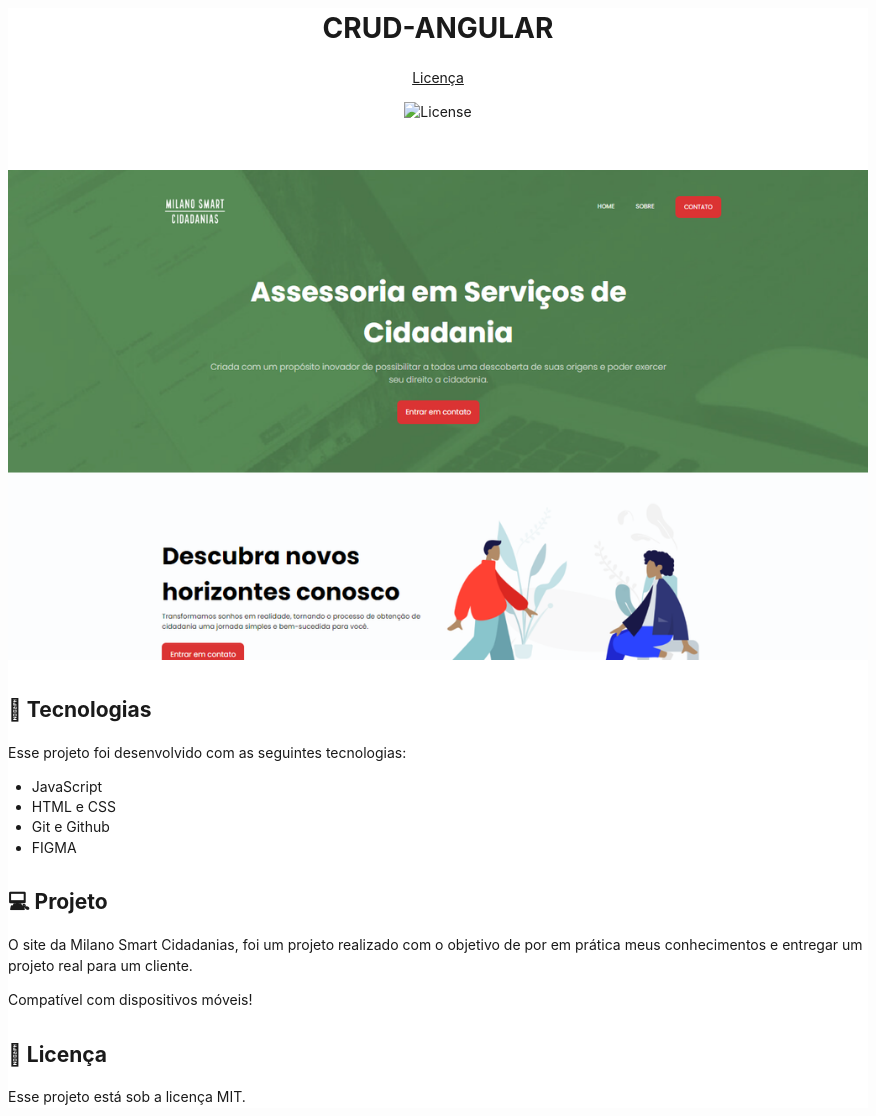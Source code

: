 <h1 align="center"> CRUD-ANGULAR </h1>


<p align="center">
  <a href="#memo-licença">Licença</a>
</p>

<p align="center">
  <img alt="License" src="https://img.shields.io/static/v1?label=license&message=MIT&color=49AA26&labelColor=000000">
</p>

<br>

<p align="center">
  <img alt="projeto DevLinks" src="./img/image.png" width="100%">
</p>

## 🚀 Tecnologias

Esse projeto foi desenvolvido com as seguintes tecnologias:

- JavaScript
- HTML e CSS
- Git e Github
- FIGMA

## 💻 Projeto

O site da Milano Smart Cidadanias, foi um projeto realizado com o objetivo de por em prática meus conhecimentos e entregar um projeto real para um cliente.
<br>

Compatível com dispositivos móveis!


## :memo: Licença

Esse projeto está sob a licença MIT.

